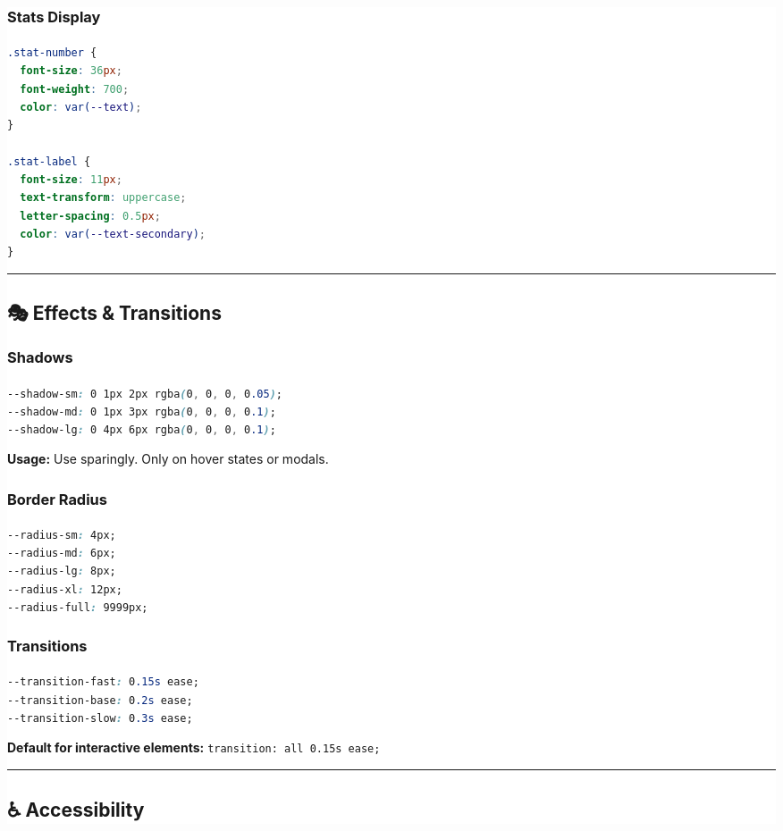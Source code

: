 ### Stats Display

```css
.stat-number {
  font-size: 36px;
  font-weight: 700;
  color: var(--text);
}

.stat-label {
  font-size: 11px;
  text-transform: uppercase;
  letter-spacing: 0.5px;
  color: var(--text-secondary);
}
```

---

## 🎭 Effects & Transitions

### Shadows

```css
--shadow-sm: 0 1px 2px rgba(0, 0, 0, 0.05);
--shadow-md: 0 1px 3px rgba(0, 0, 0, 0.1);
--shadow-lg: 0 4px 6px rgba(0, 0, 0, 0.1);
```

**Usage:** Use sparingly. Only on hover states or modals.

### Border Radius

```css
--radius-sm: 4px;
--radius-md: 6px;
--radius-lg: 8px;
--radius-xl: 12px;
--radius-full: 9999px;
```

### Transitions

```css
--transition-fast: 0.15s ease;
--transition-base: 0.2s ease;
--transition-slow: 0.3s ease;
```

**Default for interactive elements:** `transition: all 0.15s ease;`

---

## ♿ Accessibility
